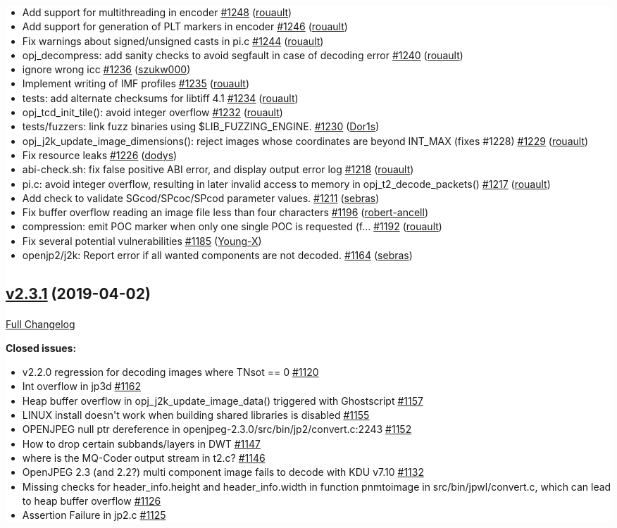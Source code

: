 - Add support for multithreading in encoder [\#1248](https://github.com/uclouvain/openjpeg/pull/1248) ([rouault](https://github.com/rouault))
- Add support for generation of PLT markers in encoder [\#1246](https://github.com/uclouvain/openjpeg/pull/1246) ([rouault](https://github.com/rouault))
- Fix warnings about signed/unsigned casts in pi.c [\#1244](https://github.com/uclouvain/openjpeg/pull/1244) ([rouault](https://github.com/rouault))
- opj\_decompress: add sanity checks to avoid segfault in case of decoding error [\#1240](https://github.com/uclouvain/openjpeg/pull/1240) ([rouault](https://github.com/rouault))
- ignore wrong icc [\#1236](https://github.com/uclouvain/openjpeg/pull/1236) ([szukw000](https://github.com/szukw000))
- Implement writing of IMF profiles [\#1235](https://github.com/uclouvain/openjpeg/pull/1235) ([rouault](https://github.com/rouault))
- tests: add alternate checksums for libtiff 4.1 [\#1234](https://github.com/uclouvain/openjpeg/pull/1234) ([rouault](https://github.com/rouault))
- opj\_tcd\_init\_tile\(\): avoid integer overflow [\#1232](https://github.com/uclouvain/openjpeg/pull/1232) ([rouault](https://github.com/rouault))
- tests/fuzzers: link fuzz binaries using $LIB\_FUZZING\_ENGINE. [\#1230](https://github.com/uclouvain/openjpeg/pull/1230) ([Dor1s](https://github.com/Dor1s))
- opj\_j2k\_update\_image\_dimensions\(\): reject images whose coordinates are beyond INT\_MAX \(fixes \#1228\) [\#1229](https://github.com/uclouvain/openjpeg/pull/1229) ([rouault](https://github.com/rouault))
- Fix resource leaks [\#1226](https://github.com/uclouvain/openjpeg/pull/1226) ([dodys](https://github.com/dodys))
- abi-check.sh: fix false positive ABI error, and display output error log [\#1218](https://github.com/uclouvain/openjpeg/pull/1218) ([rouault](https://github.com/rouault))
- pi.c: avoid integer overflow, resulting in later invalid access to memory in opj\_t2\_decode\_packets\(\) [\#1217](https://github.com/uclouvain/openjpeg/pull/1217) ([rouault](https://github.com/rouault))
- Add check to validate SGcod/SPcoc/SPcod parameter values. [\#1211](https://github.com/uclouvain/openjpeg/pull/1211) ([sebras](https://github.com/sebras))
- Fix buffer overflow reading an image file less than four characters [\#1196](https://github.com/uclouvain/openjpeg/pull/1196) ([robert-ancell](https://github.com/robert-ancell))
- compression: emit POC marker when only one single POC is requested \(f… [\#1192](https://github.com/uclouvain/openjpeg/pull/1192) ([rouault](https://github.com/rouault))
- Fix several potential vulnerabilities  [\#1185](https://github.com/uclouvain/openjpeg/pull/1185) ([Young-X](https://github.com/Young-X))
- openjp2/j2k: Report error if all wanted components are not decoded. [\#1164](https://github.com/uclouvain/openjpeg/pull/1164) ([sebras](https://github.com/sebras))

## [v2.3.1](https://github.com/uclouvain/openjpeg/releases/v2.3.1) (2019-04-02)
[Full Changelog](https://github.com/uclouvain/openjpeg/compare/v2.3.0...v2.3.1)

**Closed issues:**

- v2.2.0 regression for decoding images where TNsot == 0 [\#1120](https://github.com/uclouvain/openjpeg/issues/1120)
- Int overflow in jp3d [\#1162](https://github.com/uclouvain/openjpeg/issues/1162)
- Heap buffer overflow in opj\_j2k\_update\_image\_data\(\) triggered with Ghostscript [\#1157](https://github.com/uclouvain/openjpeg/issues/1157)
- LINUX install doesn't work when building shared libraries is disabled [\#1155](https://github.com/uclouvain/openjpeg/issues/1155)
- OPENJPEG null ptr dereference in openjpeg-2.3.0/src/bin/jp2/convert.c:2243 [\#1152](https://github.com/uclouvain/openjpeg/issues/1152)
- How to drop certain subbands/layers in DWT [\#1147](https://github.com/uclouvain/openjpeg/issues/1147)
- where is the MQ-Coder output stream in t2.c? [\#1146](https://github.com/uclouvain/openjpeg/issues/1146)
- OpenJPEG 2.3 \(and 2.2?\) multi component image fails to decode with KDU v7.10 [\#1132](https://github.com/uclouvain/openjpeg/issues/1132)
- Missing checks for header\_info.height and header\_info.width in function pnmtoimage in src/bin/jpwl/convert.c, which can lead to heap buffer overflow [\#1126](https://github.com/uclouvain/openjpeg/issues/1126)
- Assertion Failure in jp2.c [\#1125](https://github.com/uclouvain/openjpeg/issues/1125)